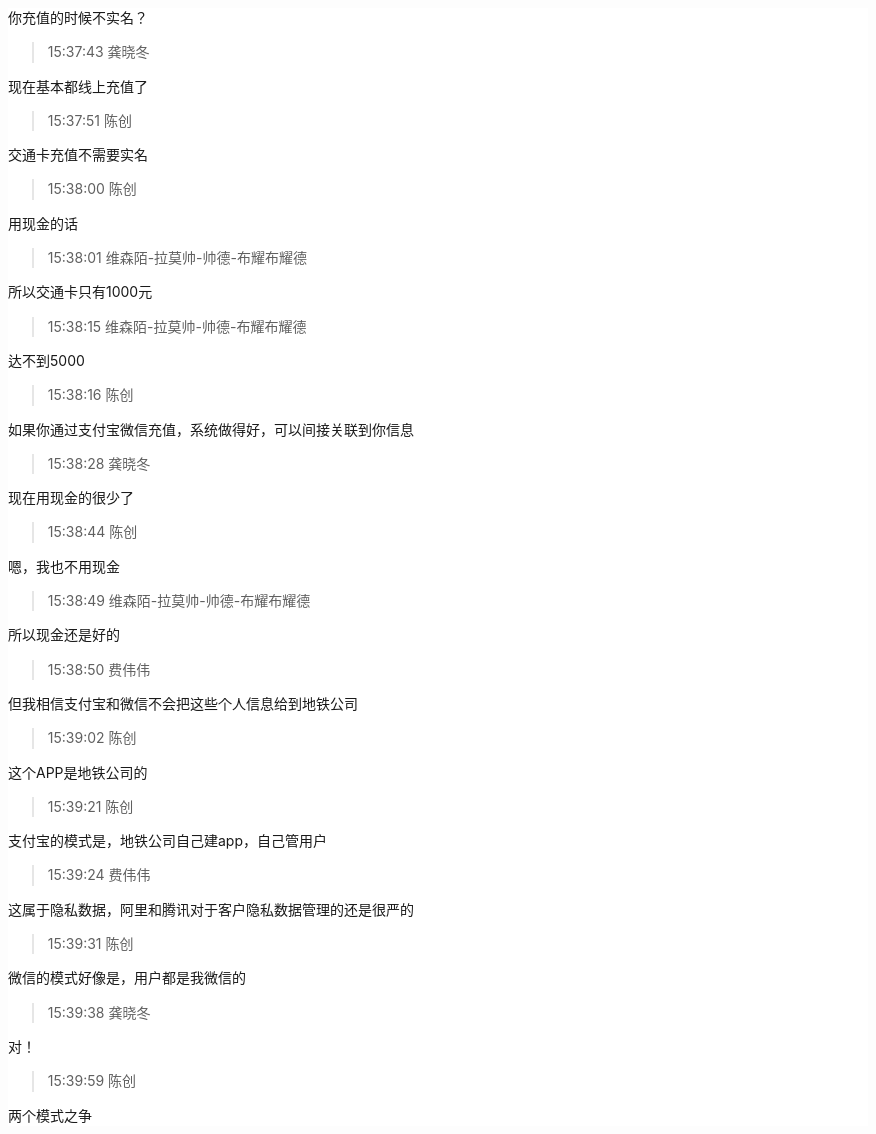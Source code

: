 你充值的时候不实名？  
   
> 15:37:43  龚晓冬  
   
现在基本都线上充值了  
   
> 15:37:51  陈创  
   
交通卡充值不需要实名  
   
> 15:38:00  陈创  
   
用现金的话  
   
> 15:38:01  维森陌-拉莫帅-帅德-布耀布耀德  
   
所以交通卡只有1000元  
   
> 15:38:15  维森陌-拉莫帅-帅德-布耀布耀德  
   
达不到5000  
   
> 15:38:16  陈创  
   
如果你通过支付宝微信充值，系统做得好，可以间接关联到你信息  
   
> 15:38:28  龚晓冬  
   
现在用现金的很少了  
   
> 15:38:44  陈创  
   
嗯，我也不用现金  
   
> 15:38:49  维森陌-拉莫帅-帅德-布耀布耀德  
   
所以现金还是好的  
   
> 15:38:50  费伟伟  
   
但我相信支付宝和微信不会把这些个人信息给到地铁公司  
   
> 15:39:02  陈创  
   
这个APP是地铁公司的  
   
> 15:39:21  陈创  
   
支付宝的模式是，地铁公司自己建app，自己管用户  
   
> 15:39:24  费伟伟  
   
这属于隐私数据，阿里和腾讯对于客户隐私数据管理的还是很严的  
   
> 15:39:31  陈创  
   
微信的模式好像是，用户都是我微信的  
   
> 15:39:38  龚晓冬  
   
对！  
   
> 15:39:59  陈创  
   
两个模式之争  
   